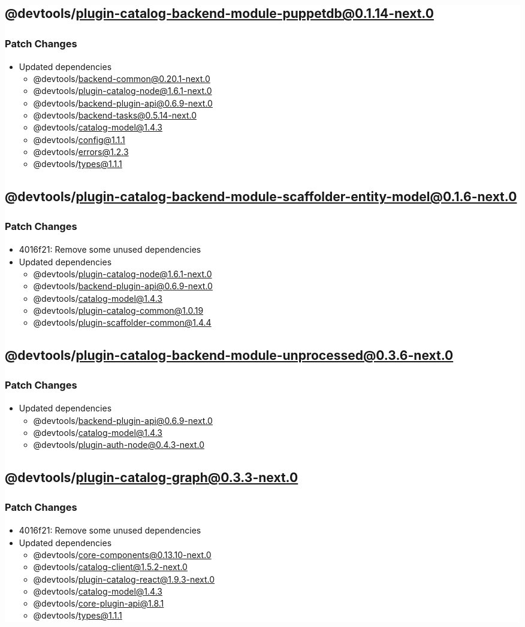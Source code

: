 ## @devtools/plugin-catalog-backend-module-puppetdb@0.1.14-next.0

### Patch Changes

- Updated dependencies
  - @devtools/backend-common@0.20.1-next.0
  - @devtools/plugin-catalog-node@1.6.1-next.0
  - @devtools/backend-plugin-api@0.6.9-next.0
  - @devtools/backend-tasks@0.5.14-next.0
  - @devtools/catalog-model@1.4.3
  - @devtools/config@1.1.1
  - @devtools/errors@1.2.3
  - @devtools/types@1.1.1

## @devtools/plugin-catalog-backend-module-scaffolder-entity-model@0.1.6-next.0

### Patch Changes

- 4016f21: Remove some unused dependencies
- Updated dependencies
  - @devtools/plugin-catalog-node@1.6.1-next.0
  - @devtools/backend-plugin-api@0.6.9-next.0
  - @devtools/catalog-model@1.4.3
  - @devtools/plugin-catalog-common@1.0.19
  - @devtools/plugin-scaffolder-common@1.4.4

## @devtools/plugin-catalog-backend-module-unprocessed@0.3.6-next.0

### Patch Changes

- Updated dependencies
  - @devtools/backend-plugin-api@0.6.9-next.0
  - @devtools/catalog-model@1.4.3
  - @devtools/plugin-auth-node@0.4.3-next.0

## @devtools/plugin-catalog-graph@0.3.3-next.0

### Patch Changes

- 4016f21: Remove some unused dependencies
- Updated dependencies
  - @devtools/core-components@0.13.10-next.0
  - @devtools/catalog-client@1.5.2-next.0
  - @devtools/plugin-catalog-react@1.9.3-next.0
  - @devtools/catalog-model@1.4.3
  - @devtools/core-plugin-api@1.8.1
  - @devtools/types@1.1.1
